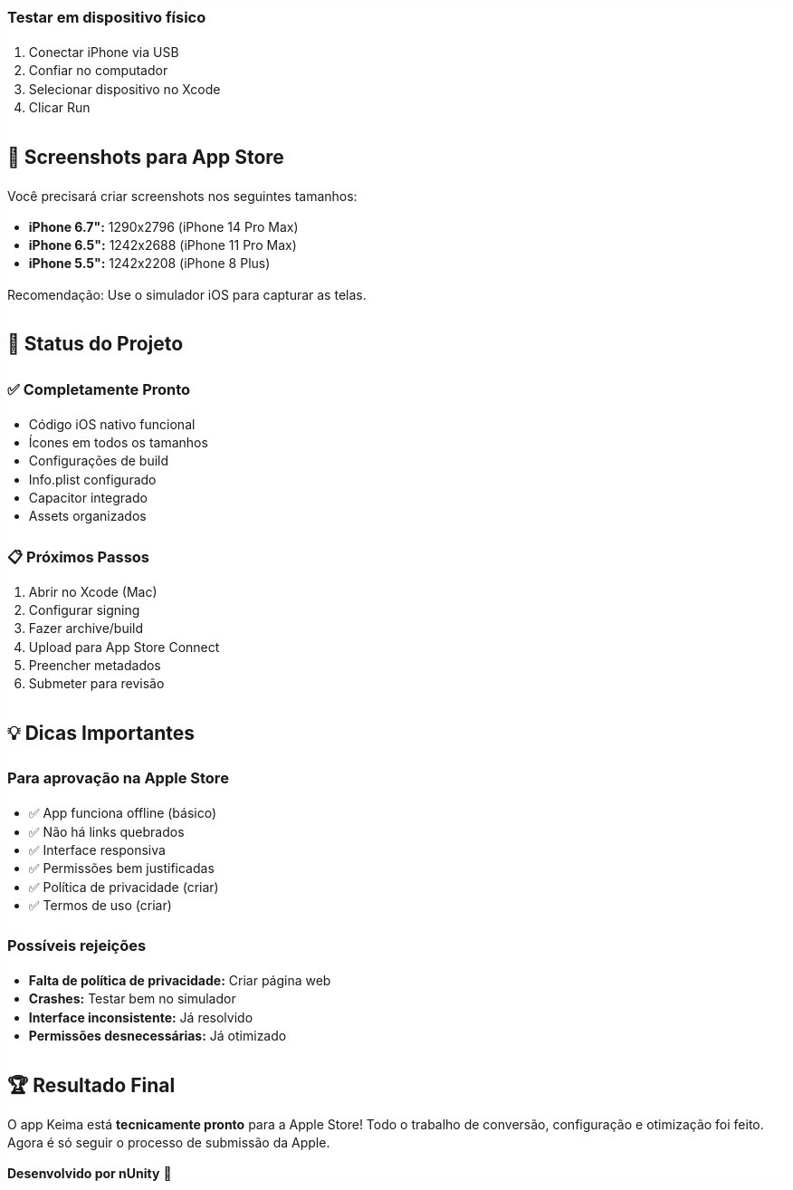 ### Testar em dispositivo físico
1. Conectar iPhone via USB
2. Confiar no computador
3. Selecionar dispositivo no Xcode
4. Clicar Run

## 📱 Screenshots para App Store

Você precisará criar screenshots nos seguintes tamanhos:
- **iPhone 6.7":** 1290x2796 (iPhone 14 Pro Max)
- **iPhone 6.5":** 1242x2688 (iPhone 11 Pro Max)
- **iPhone 5.5":** 1242x2208 (iPhone 8 Plus)

Recomendação: Use o simulador iOS para capturar as telas.

## 🎯 Status do Projeto

### ✅ Completamente Pronto
- Código iOS nativo funcional
- Ícones em todos os tamanhos
- Configurações de build
- Info.plist configurado
- Capacitor integrado
- Assets organizados

### 📋 Próximos Passos
1. Abrir no Xcode (Mac)
2. Configurar signing
3. Fazer archive/build
4. Upload para App Store Connect
5. Preencher metadados
6. Submeter para revisão

## 💡 Dicas Importantes

### Para aprovação na Apple Store
- ✅ App funciona offline (básico)
- ✅ Não há links quebrados
- ✅ Interface responsiva
- ✅ Permissões bem justificadas
- ✅ Política de privacidade (criar)
- ✅ Termos de uso (criar)

### Possíveis rejeições
- **Falta de política de privacidade:** Criar página web
- **Crashes:** Testar bem no simulador
- **Interface inconsistente:** Já resolvido
- **Permissões desnecessárias:** Já otimizado

## 🏆 Resultado Final

O app Keima está **tecnicamente pronto** para a Apple Store! Todo o trabalho de conversão, configuração e otimização foi feito. Agora é só seguir o processo de submissão da Apple.

**Desenvolvido por nUnity** 🚀

